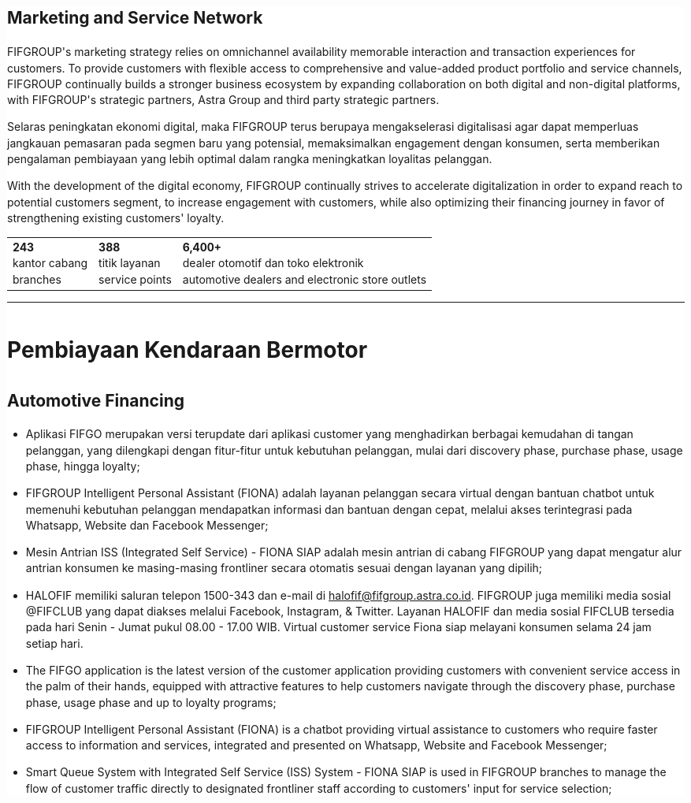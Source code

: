 ## Marketing and Service Network

FIFGROUP's marketing strategy relies on omnichannel availability memorable interaction and transaction experiences for customers. To provide customers with flexible access to comprehensive and value-added product portfolio and service channels, FIFGROUP continually builds a stronger business ecosystem by expanding collaboration on both digital and non-digital platforms, with FIFGROUP's strategic partners, Astra Group and third party strategic partners.

Selaras peningkatan ekonomi digital, maka FIFGROUP terus berupaya mengakselerasi digitalisasi agar dapat memperluas jangkauan pemasaran pada segmen baru yang potensial, memaksimalkan engagement dengan konsumen, serta memberikan pengalaman pembiayaan yang lebih optimal dalam rangka meningkatkan loyalitas pelanggan.

With the development of the digital economy, FIFGROUP continually strives to accelerate digitalization in order to expand reach to potential customers segment, to increase engagement with customers, while also optimizing their financing journey in favor of strengthening existing customers' loyalty.

|                                        |                                              |                                                                                                        |
| -------------------------------------- | -------------------------------------------- | ------------------------------------------------------------------------------------------------------ |
| **243**<br/>kantor cabang<br/>branches | **388**<br/>titik layanan<br/>service points | **6,400+**<br/>dealer otomotif dan toko elektronik<br/>automotive dealers and electronic store outlets |

---
# Pembiayaan Kendaraan Bermotor
## Automotive Financing

- Aplikasi FIFGO merupakan versi terupdate dari aplikasi customer yang menghadirkan berbagai kemudahan di tangan pelanggan, yang dilengkapi dengan fitur-fitur untuk kebutuhan pelanggan, mulai dari discovery phase, purchase phase, usage phase, hingga loyalty;

- FIFGROUP Intelligent Personal Assistant (FIONA) adalah layanan pelanggan secara virtual dengan bantuan chatbot untuk memenuhi kebutuhan pelanggan mendapatkan informasi dan bantuan dengan cepat, melalui akses terintegrasi pada Whatsapp, Website dan Facebook Messenger;

- Mesin Antrian ISS (Integrated Self Service) - FIONA SIAP adalah mesin antrian di cabang FIFGROUP yang dapat mengatur alur antrian konsumen ke masing-masing frontliner secara otomatis sesuai dengan layanan yang dipilih;

- HALOFIF memiliki saluran telepon 1500-343 dan e-mail di halofif@fifgroup.astra.co.id. FIFGROUP juga memiliki media sosial @FIFCLUB yang dapat diakses melalui Facebook, Instagram, & Twitter. Layanan HALOFIF dan media sosial FIFCLUB tersedia pada hari Senin - Jumat pukul 08.00 - 17.00 WIB. Virtual customer service Fiona siap melayani konsumen selama 24 jam setiap hari.

- The FIFGO application is the latest version of the customer application providing customers with convenient service access in the palm of their hands, equipped with attractive features to help customers navigate through the discovery phase, purchase phase, usage phase and up to loyalty programs;

- FIFGROUP Intelligent Personal Assistant (FIONA) is a chatbot providing virtual assistance to customers who require faster access to information and services, integrated and presented on Whatsapp, Website and Facebook Messenger;

- Smart Queue System with Integrated Self Service (ISS) System - FIONA SIAP is used in FIFGROUP branches to manage the flow of customer traffic directly to designated frontliner staff according to customers' input for service selection;
